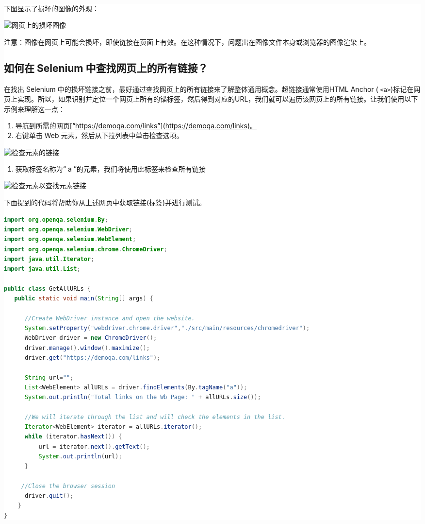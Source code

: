 下图显示了损坏的图像的外观：

![网页上的损坏图像](https://www.toolsqa.com/gallery/selnium%20webdriver/1.broken%20image%20on%20a%20Web%20Page.png)

注意：图像在网页上可能会损坏，即使链接在页面上有效。在这种情况下，问题出在图像文件本身或浏览器的图像渲染上。

## 如何在 Selenium 中查找网页上的所有链接？

在找出 Selenium 中的损坏链接之前，最好通过查找网页上的所有链接来了解整体通用概念。超链接通常使用HTML Anchor ( `<a>`)标记在网页上实现。所以，如果识别并定位一个网页上所有的锚标签，然后得到对应的URL，我们就可以遍历该网页上的所有链接。让我们使用以下示例来理解这一点：

1.  导航到所需的网页[“https://demoqa.com/links”](https://demoqa.com/links)。
2.  右键单击 Web 元素，然后从下拉列表中单击检查选项。

![检查元素的链接](https://www.toolsqa.com/gallery/selnium%20webdriver/2.Check%20The%20Link%20Of%20An%20Element.png)

1.  获取标签名称为“ a ”的元素，我们将使用此标签来检查所有链接

![检查元素以查找元素链接](https://www.toolsqa.com/gallery/selnium%20webdriver/3.Inspect%20Element%20to%20Find%20Element%20Link.png)

下面提到的代码将帮助你从上述网页中获取链接(标签)并进行测试。

```java
import org.openqa.selenium.By; 
import org.openqa.selenium.WebDriver; 
import org.openqa.selenium.WebElement; 
import org.openqa.selenium.chrome.ChromeDriver;
import java.util.Iterator; 
import java.util.List;

public class GetAllURLs {
   public static void main(String[] args) {

      //Create WebDriver instance and open the website.
      System.setProperty("webdriver.chrome.driver","./src/main/resources/chromedriver");
      WebDriver driver = new ChromeDriver();
      driver.manage().window().maximize();
      driver.get("https://demoqa.com/links");
      
      String url="";
      List<WebElement> allURLs = driver.findElements(By.tagName("a"));
      System.out.println("Total links on the Wb Page: " + allURLs.size());

      //We will iterate through the list and will check the elements in the list.
      Iterator<WebElement> iterator = allURLs.iterator();
      while (iterator.hasNext()) {
    	  url = iterator.next().getText();
    	  System.out.println(url);
      }
      
     //Close the browser session
      driver.quit();
    }
}
```
